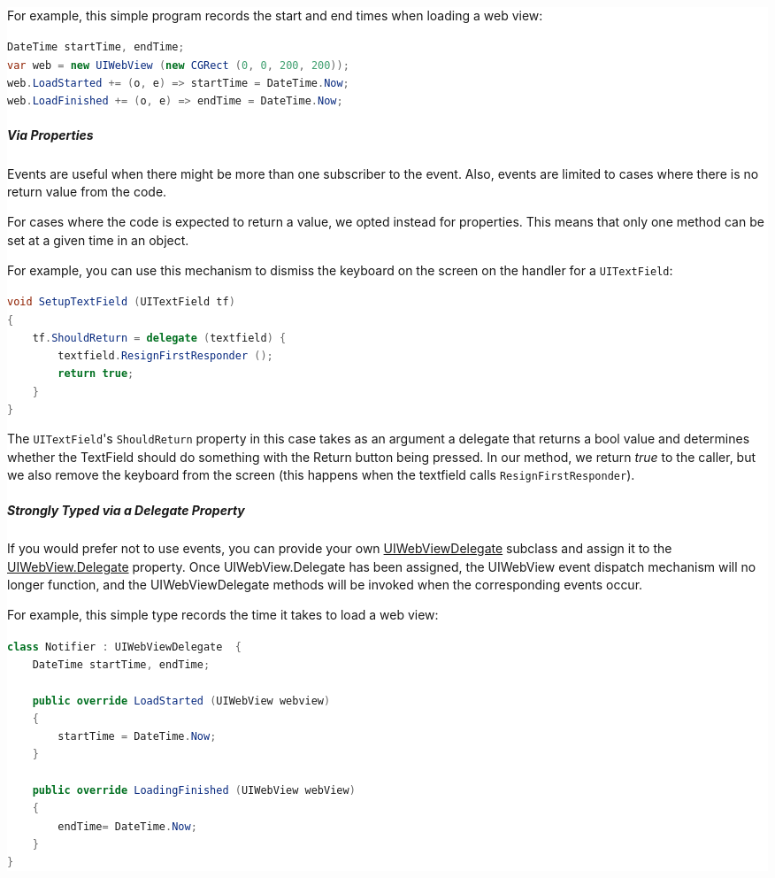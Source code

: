 For example, this simple program records the start and end times when loading a web view:

```csharp
DateTime startTime, endTime;
var web = new UIWebView (new CGRect (0, 0, 200, 200));
web.LoadStarted += (o, e) => startTime = DateTime.Now;
web.LoadFinished += (o, e) => endTime = DateTime.Now;
```

##### Via Properties

Events are useful when there might be more than one subscriber to the event. Also, events are limited to cases where there is no return value from the code.

For cases where the code is expected to return a value, we opted instead for
properties. This means that only one method can be set at a given time in an
object.

For example, you can use this mechanism to dismiss the keyboard on the screen on the handler for a `UITextField`:

```csharp
void SetupTextField (UITextField tf)
{
    tf.ShouldReturn = delegate (textfield) {
        textfield.ResignFirstResponder ();
        return true;
    }
}
```

The `UITextField`'s `ShouldReturn` property in this case takes as an argument a
delegate that returns a bool value and determines whether the TextField should
do something with the Return button being pressed. In our method, we return *true*
to the caller, but we also remove the keyboard from the screen (this happens
when the textfield calls `ResignFirstResponder`).

##### Strongly Typed via a Delegate Property

If you would prefer not to use events, you can provide your own [UIWebViewDelegate](xref:UIKit.UIWebViewDelegate)
subclass and assign it to the [UIWebView.Delegate](xref:UIKit.UIWebView.Delegate)
property. Once UIWebView.Delegate has been assigned, the UIWebView event
dispatch mechanism will no longer function, and the UIWebViewDelegate methods
will be invoked when the corresponding events occur.

For example, this simple type records the time it takes to load a web
view:

```csharp
class Notifier : UIWebViewDelegate  {
    DateTime startTime, endTime;

    public override LoadStarted (UIWebView webview)
    {
        startTime = DateTime.Now;
    }

    public override LoadingFinished (UIWebView webView)
    {
        endTime= DateTime.Now;
    }
}
```
